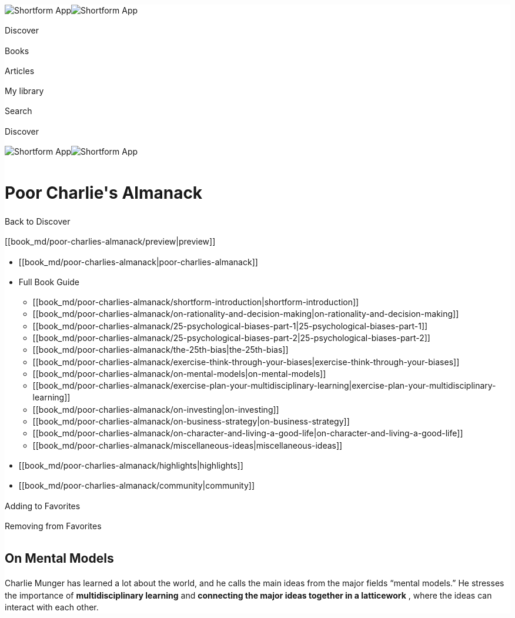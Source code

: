 ![Shortform App](/img/logo.36a2399e.svg)![Shortform App](/img/logo-dark.70c1b072.svg)

Discover

Books

Articles

My library

Search

Discover

![Shortform App](/img/logo.36a2399e.svg)![Shortform App](/img/logo-dark.70c1b072.svg)

# Poor Charlie's Almanack

Back to Discover

[[book_md/poor-charlies-almanack/preview|preview]]

  * [[book_md/poor-charlies-almanack|poor-charlies-almanack]]
  * Full Book Guide

    * [[book_md/poor-charlies-almanack/shortform-introduction|shortform-introduction]]
    * [[book_md/poor-charlies-almanack/on-rationality-and-decision-making|on-rationality-and-decision-making]]
    * [[book_md/poor-charlies-almanack/25-psychological-biases-part-1|25-psychological-biases-part-1]]
    * [[book_md/poor-charlies-almanack/25-psychological-biases-part-2|25-psychological-biases-part-2]]
    * [[book_md/poor-charlies-almanack/the-25th-bias|the-25th-bias]]
    * [[book_md/poor-charlies-almanack/exercise-think-through-your-biases|exercise-think-through-your-biases]]
    * [[book_md/poor-charlies-almanack/on-mental-models|on-mental-models]]
    * [[book_md/poor-charlies-almanack/exercise-plan-your-multidisciplinary-learning|exercise-plan-your-multidisciplinary-learning]]
    * [[book_md/poor-charlies-almanack/on-investing|on-investing]]
    * [[book_md/poor-charlies-almanack/on-business-strategy|on-business-strategy]]
    * [[book_md/poor-charlies-almanack/on-character-and-living-a-good-life|on-character-and-living-a-good-life]]
    * [[book_md/poor-charlies-almanack/miscellaneous-ideas|miscellaneous-ideas]]
  * [[book_md/poor-charlies-almanack/highlights|highlights]]
  * [[book_md/poor-charlies-almanack/community|community]]



Adding to Favorites 

Removing from Favorites 

## On Mental Models

Charlie Munger has learned a lot about the world, and he calls the main ideas from the major fields “mental models.” He stresses the importance of **multidisciplinary learning** and **connecting the major ideas together in a latticework** , where the ideas can interact with each other.
